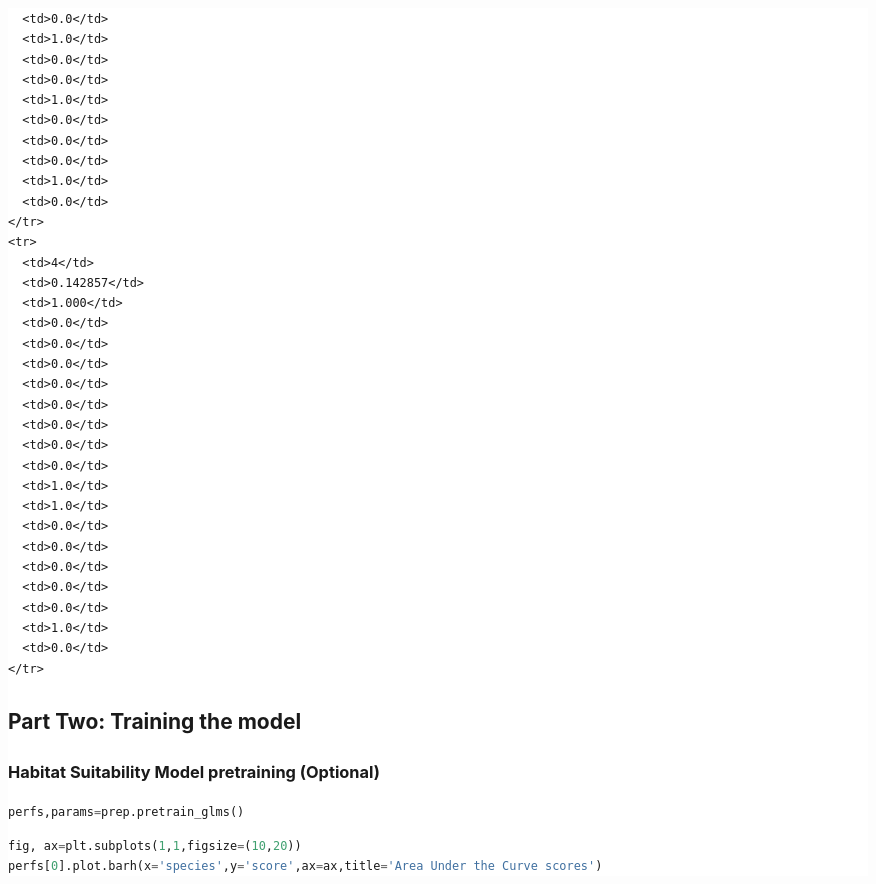       <td>0.0</td>
      <td>1.0</td>
      <td>0.0</td>
      <td>0.0</td>
      <td>1.0</td>
      <td>0.0</td>
      <td>0.0</td>
      <td>0.0</td>
      <td>1.0</td>
      <td>0.0</td>
    </tr>
    <tr>
      <td>4</td>
      <td>0.142857</td>
      <td>1.000</td>
      <td>0.0</td>
      <td>0.0</td>
      <td>0.0</td>
      <td>0.0</td>
      <td>0.0</td>
      <td>0.0</td>
      <td>0.0</td>
      <td>0.0</td>
      <td>1.0</td>
      <td>1.0</td>
      <td>0.0</td>
      <td>0.0</td>
      <td>0.0</td>
      <td>0.0</td>
      <td>0.0</td>
      <td>1.0</td>
      <td>0.0</td>
    </tr>
  </tbody>
</table>
</div>



## Part Two: Training the model

### Habitat Suitability Model pretraining (Optional)


```python
perfs,params=prep.pretrain_glms()
```


```python
fig, ax=plt.subplots(1,1,figsize=(10,20))
perfs[0].plot.barh(x='species',y='score',ax=ax,title='Area Under the Curve scores')
```
